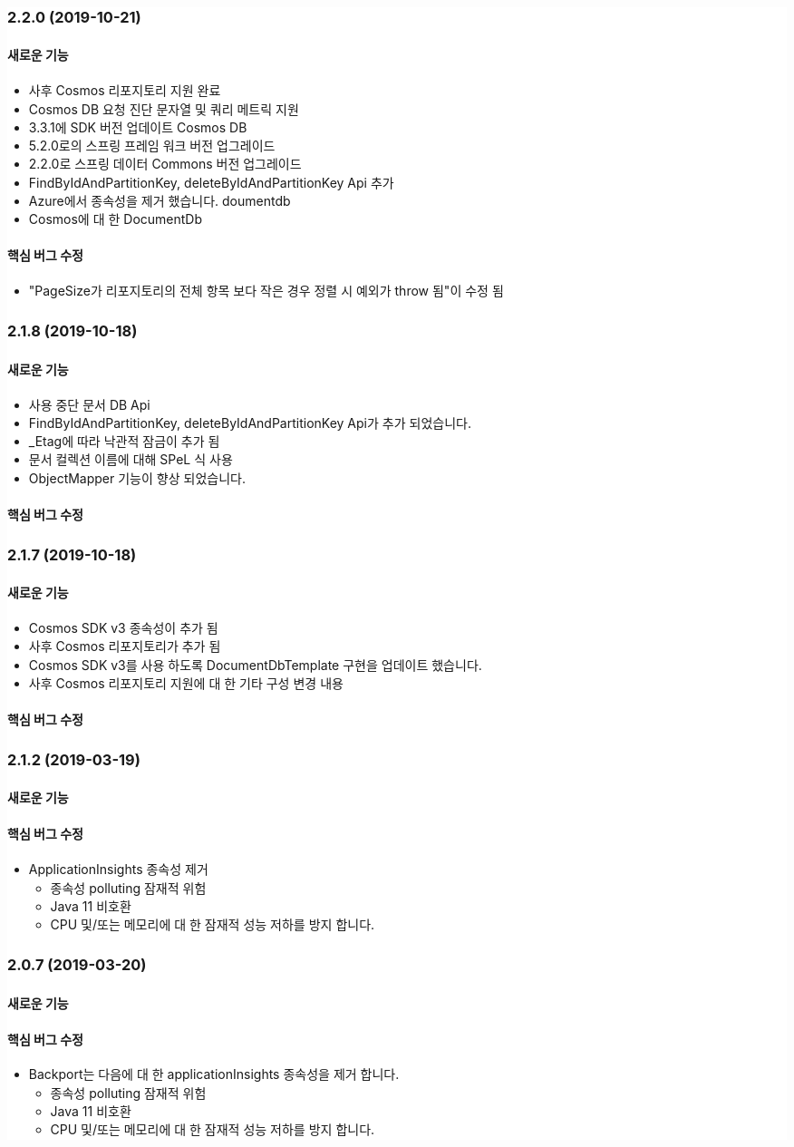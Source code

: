 ### <a name="220-2019-10-21"></a>2.2.0 (2019-10-21)
#### <a name="new-features"></a>새로운 기능
* 사후 Cosmos 리포지토리 지원 완료
* Cosmos DB 요청 진단 문자열 및 쿼리 메트릭 지원
* 3.3.1에 SDK 버전 업데이트 Cosmos DB
* 5.2.0로의 스프링 프레임 워크 버전 업그레이드
* 2.2.0로 스프링 데이터 Commons 버전 업그레이드
* FindByIdAndPartitionKey, deleteByIdAndPartitionKey Api 추가
* Azure에서 종속성을 제거 했습니다. doumentdb
* Cosmos에 대 한 DocumentDb
#### <a name="key-bug-fixes"></a>핵심 버그 수정
* "PageSize가 리포지토리의 전체 항목 보다 작은 경우 정렬 시 예외가 throw 됨"이 수정 됨

### <a name="218-2019-10-18"></a>2.1.8 (2019-10-18)
#### <a name="new-features"></a>새로운 기능
* 사용 중단 문서 DB Api
* FindByIdAndPartitionKey, deleteByIdAndPartitionKey Api가 추가 되었습니다.
* _Etag에 따라 낙관적 잠금이 추가 됨
* 문서 컬렉션 이름에 대해 SPeL 식 사용
* ObjectMapper 기능이 향상 되었습니다.
#### <a name="key-bug-fixes"></a>핵심 버그 수정

### <a name="217-2019-10-18"></a>2.1.7 (2019-10-18)
#### <a name="new-features"></a>새로운 기능
* Cosmos SDK v3 종속성이 추가 됨
* 사후 Cosmos 리포지토리가 추가 됨
* Cosmos SDK v3를 사용 하도록 DocumentDbTemplate 구현을 업데이트 했습니다.
* 사후 Cosmos 리포지토리 지원에 대 한 기타 구성 변경 내용
#### <a name="key-bug-fixes"></a>핵심 버그 수정

### <a name="212-2019-03-19"></a>2.1.2 (2019-03-19)
#### <a name="new-features"></a>새로운 기능
#### <a name="key-bug-fixes"></a>핵심 버그 수정
* ApplicationInsights 종속성 제거
    * 종속성 polluting 잠재적 위험
    * Java 11 비호환
    * CPU 및/또는 메모리에 대 한 잠재적 성능 저하를 방지 합니다.

### <a name="207-2019-03-20"></a>2.0.7 (2019-03-20)
#### <a name="new-features"></a>새로운 기능
#### <a name="key-bug-fixes"></a>핵심 버그 수정
* Backport는 다음에 대 한 applicationInsights 종속성을 제거 합니다.
    * 종속성 polluting 잠재적 위험
    * Java 11 비호환
    * CPU 및/또는 메모리에 대 한 잠재적 성능 저하를 방지 합니다.
